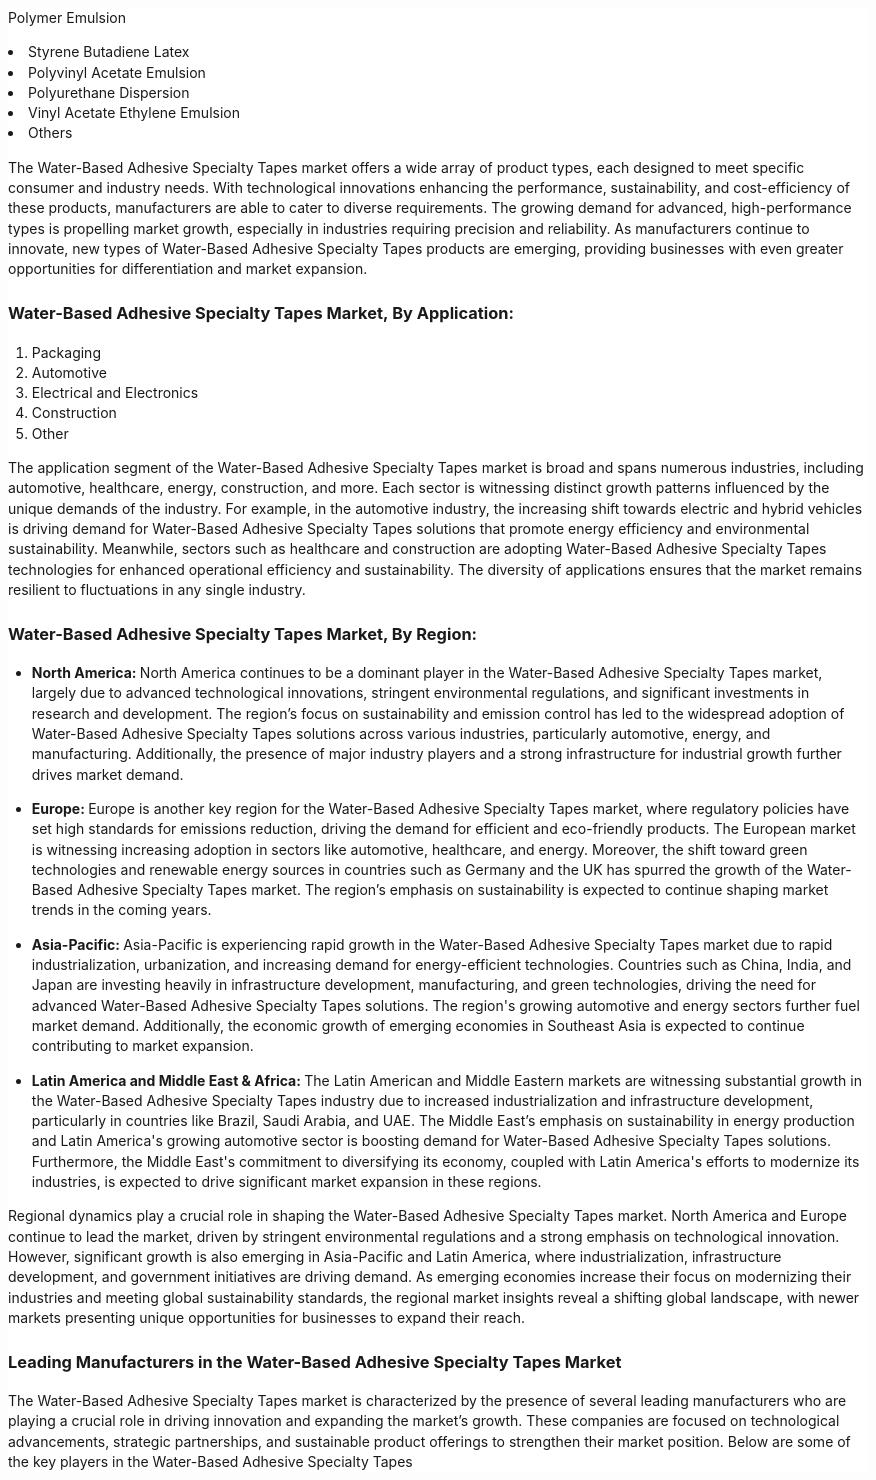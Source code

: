 Polymer Emulsion<li> Styrene Butadiene Latex<li> Polyvinyl Acetate Emulsion<li> Polyurethane Dispersion<li> Vinyl Acetate Ethylene Emulsion<li> Others</li></ol><p>The Water-Based Adhesive Specialty Tapes market offers a wide array of product types, each designed to meet specific consumer and industry needs. With technological innovations enhancing the performance, sustainability, and cost-efficiency of these products, manufacturers are able to cater to diverse requirements. The growing demand for advanced, high-performance types is propelling market growth, especially in industries requiring precision and reliability. As manufacturers continue to innovate, new types of Water-Based Adhesive Specialty Tapes products are emerging, providing businesses with even greater opportunities for differentiation and market expansion.</p><h3>Water-Based Adhesive Specialty Tapes Market,&nbsp;By Application:</h3><ol><li>Packaging<li> Automotive<li> Electrical and Electronics<li> Construction<li> Other</li></ol><p>The application segment of the Water-Based Adhesive Specialty Tapes market is broad and spans numerous industries, including automotive, healthcare, energy, construction, and more. Each sector is witnessing distinct growth patterns influenced by the unique demands of the industry. For example, in the automotive industry, the increasing shift towards electric and hybrid vehicles is driving demand for Water-Based Adhesive Specialty Tapes solutions that promote energy efficiency and environmental sustainability. Meanwhile, sectors such as healthcare and construction are adopting Water-Based Adhesive Specialty Tapes technologies for enhanced operational efficiency and sustainability. The diversity of applications ensures that the market remains resilient to fluctuations in any single industry.</p><h3>Water-Based Adhesive Specialty Tapes Market, By Region:</h3><ul><li><p><strong>North America:&nbsp;</strong>North America continues to be a dominant player in the Water-Based Adhesive Specialty Tapes market, largely due to advanced technological innovations, stringent environmental regulations, and significant investments in research and development. The region&rsquo;s focus on sustainability and emission control has led to the widespread adoption of Water-Based Adhesive Specialty Tapes solutions across various industries, particularly automotive, energy, and manufacturing. Additionally, the presence of major industry players and a strong infrastructure for industrial growth further drives market demand.</p></li><li><p><strong><strong>Europe:&nbsp;</strong></strong>Europe is another key region for the Water-Based Adhesive Specialty Tapes market, where regulatory policies have set high standards for emissions reduction, driving the demand for efficient and eco-friendly products. The European market is witnessing increasing adoption in sectors like automotive, healthcare, and energy. Moreover, the shift toward green technologies and renewable energy sources in countries such as Germany and the UK has spurred the growth of the Water-Based Adhesive Specialty Tapes market. The region&rsquo;s emphasis on sustainability is expected to continue shaping market trends in the coming years.</p></li><li><p><strong><strong>Asia-Pacific:&nbsp;</strong></strong>Asia-Pacific is experiencing rapid growth in the Water-Based Adhesive Specialty Tapes market due to rapid industrialization, urbanization, and increasing demand for energy-efficient technologies. Countries such as China, India, and Japan are investing heavily in infrastructure development, manufacturing, and green technologies, driving the need for advanced Water-Based Adhesive Specialty Tapes solutions. The region's growing automotive and energy sectors further fuel market demand. Additionally, the economic growth of emerging economies in Southeast Asia is expected to continue contributing to market expansion.</p></li><li><p><strong><strong>Latin America and Middle East &amp; Africa:&nbsp;</strong></strong>The Latin American and Middle Eastern markets are witnessing substantial growth in the Water-Based Adhesive Specialty Tapes industry due to increased industrialization and infrastructure development, particularly in countries like Brazil, Saudi Arabia, and UAE. The Middle East&rsquo;s emphasis on sustainability in energy production and Latin America's growing automotive sector is boosting demand for Water-Based Adhesive Specialty Tapes solutions. Furthermore, the Middle East's commitment to diversifying its economy, coupled with Latin America's efforts to modernize its industries, is expected to drive significant market expansion in these regions.</p></li></ul><p>Regional dynamics play a crucial role in shaping the Water-Based Adhesive Specialty Tapes market. North America and Europe continue to lead the market, driven by stringent environmental regulations and a strong emphasis on technological innovation. However, significant growth is also emerging in Asia-Pacific and Latin America, where industrialization, infrastructure development, and government initiatives are driving demand. As emerging economies increase their focus on modernizing their industries and meeting global sustainability standards, the regional market insights reveal a shifting global landscape, with newer markets presenting unique opportunities for businesses to expand their reach.</p><h3><strong>Leading Manufacturers in the Water-Based Adhesive Specialty Tapes Market</strong></h3><p>The Water-Based Adhesive Specialty Tapes market is characterized by the presence of several leading manufacturers who are playing a crucial role in driving innovation and expanding the market&rsquo;s growth. These companies are focused on technological advancements, strategic partnerships, and sustainable product offerings to strengthen their market position. Below are some of the key players in the Water-Based Adhesive Specialty Tapes